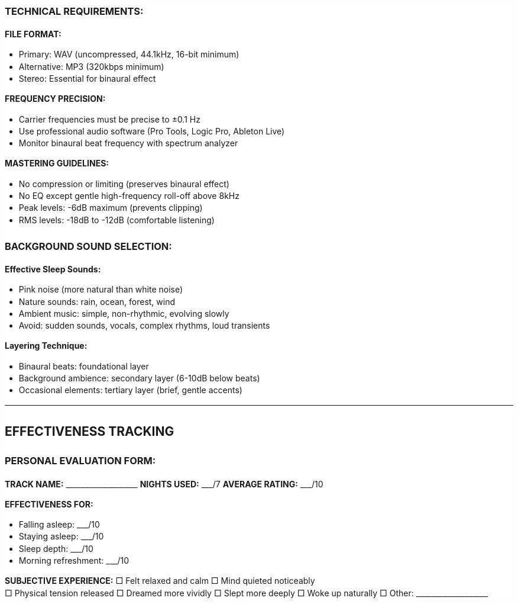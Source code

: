 ### TECHNICAL REQUIREMENTS:

**FILE FORMAT:**
- Primary: WAV (uncompressed, 44.1kHz, 16-bit minimum)
- Alternative: MP3 (320kbps minimum)
- Stereo: Essential for binaural effect

**FREQUENCY PRECISION:**
- Carrier frequencies must be precise to ±0.1 Hz
- Use professional audio software (Pro Tools, Logic Pro, Ableton Live)
- Monitor binaural beat frequency with spectrum analyzer

**MASTERING GUIDELINES:**
- No compression or limiting (preserves binaural effect)
- No EQ except gentle high-frequency roll-off above 8kHz
- Peak levels: -6dB maximum (prevents clipping)
- RMS levels: -18dB to -12dB (comfortable listening)

### BACKGROUND SOUND SELECTION:
**Effective Sleep Sounds:**
- Pink noise (more natural than white noise)
- Nature sounds: rain, ocean, forest, wind
- Ambient music: simple, non-rhythmic, evolving slowly
- Avoid: sudden sounds, vocals, complex rhythms, loud transients

**Layering Technique:**
- Binaural beats: foundational layer
- Background ambience: secondary layer (6-10dB below beats)
- Occasional elements: tertiary layer (brief, gentle accents)

---

## EFFECTIVENESS TRACKING

### PERSONAL EVALUATION FORM:

**TRACK NAME:** ___________________
**NIGHTS USED:** ___/7
**AVERAGE RATING:** ___/10

**EFFECTIVENESS FOR:**
- Falling asleep: ___/10
- Staying asleep: ___/10  
- Sleep depth: ___/10
- Morning refreshment: ___/10

**SUBJECTIVE EXPERIENCE:**
□ Felt relaxed and calm
□ Mind quieted noticeably  
□ Physical tension released
□ Dreamed more vividly
□ Slept more deeply
□ Woke up naturally
□ Other: ___________________
